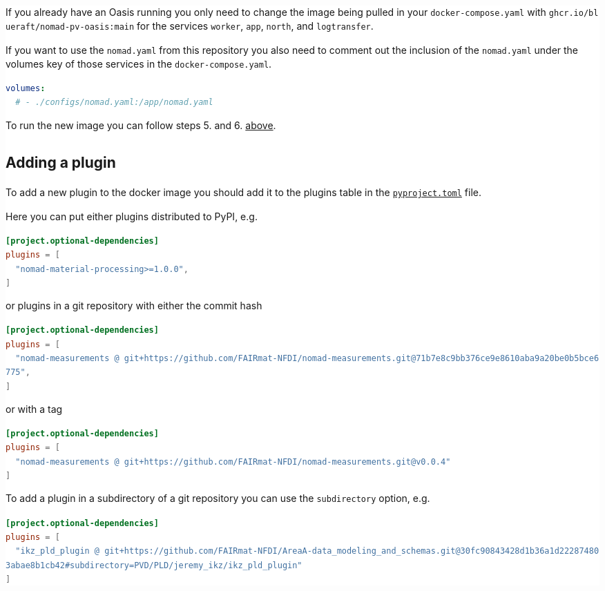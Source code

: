 If you already have an Oasis running you only need to change the image being pulled in
your `docker-compose.yaml` with `ghcr.io/blueraft/nomad-pv-oasis:main` for the services
`worker`, `app`, `north`, and `logtransfer`.

If you want to use the `nomad.yaml` from this repository you also need to comment out
the inclusion of the `nomad.yaml` under the volumes key of those services in the
`docker-compose.yaml`.

```yaml
volumes:
  # - ./configs/nomad.yaml:/app/nomad.yaml
```

To run the new image you can follow steps 5. and 6. [above](#for-a-new-oasis).

## Adding a plugin

To add a new plugin to the docker image you should add it to the plugins table in the [`pyproject.toml`](pyproject.toml) file.

Here you can put either plugins distributed to PyPI, e.g.

```toml
[project.optional-dependencies]
plugins = [
  "nomad-material-processing>=1.0.0",
]
```

or plugins in a git repository with either the commit hash

```toml
[project.optional-dependencies]
plugins = [
  "nomad-measurements @ git+https://github.com/FAIRmat-NFDI/nomad-measurements.git@71b7e8c9bb376ce9e8610aba9a20be0b5bce6775",
]
```

or with a tag

```toml
[project.optional-dependencies]
plugins = [
  "nomad-measurements @ git+https://github.com/FAIRmat-NFDI/nomad-measurements.git@v0.0.4"
]
```

To add a plugin in a subdirectory of a git repository you can use the `subdirectory` option, e.g.

```toml
[project.optional-dependencies]
plugins = [
  "ikz_pld_plugin @ git+https://github.com/FAIRmat-NFDI/AreaA-data_modeling_and_schemas.git@30fc90843428d1b36a1d222874803abae8b1cb42#subdirectory=PVD/PLD/jeremy_ikz/ikz_pld_plugin"
]
```

